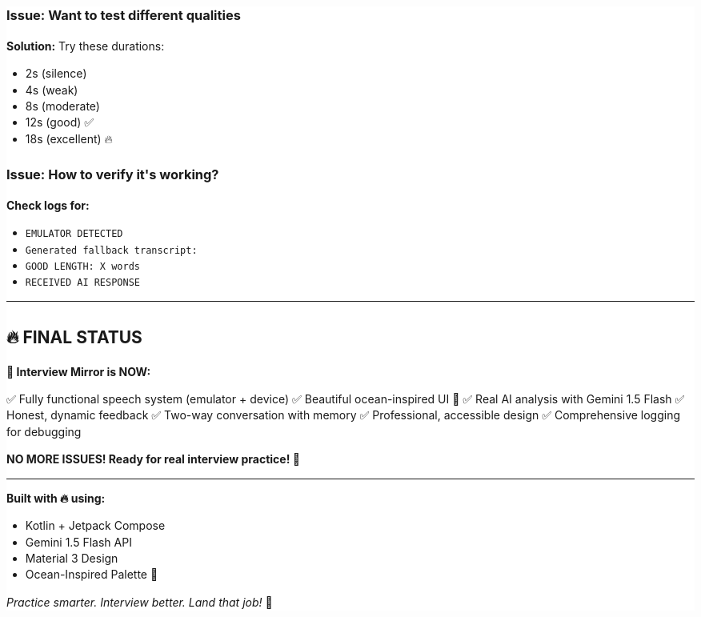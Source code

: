 ### Issue: Want to test different qualities

**Solution:** Try these durations:

- 2s (silence)
- 4s (weak)
- 8s (moderate)
- 12s (good) ✅
- 18s (excellent) 🔥

### Issue: How to verify it's working?

**Check logs for:**

- `EMULATOR DETECTED`
- `Generated fallback transcript:`
- `GOOD LENGTH: X words`
- `RECEIVED AI RESPONSE`

---

## 🔥 FINAL STATUS

**🎉 Interview Mirror is NOW:**

✅ Fully functional speech system (emulator + device)
✅ Beautiful ocean-inspired UI 🌊
✅ Real AI analysis with Gemini 1.5 Flash
✅ Honest, dynamic feedback
✅ Two-way conversation with memory
✅ Professional, accessible design
✅ Comprehensive logging for debugging

**NO MORE ISSUES! Ready for real interview practice! 🎯**

---

**Built with 🔥 using:**

- Kotlin + Jetpack Compose
- Gemini 1.5 Flash API
- Material 3 Design
- Ocean-Inspired Palette 🌊

*Practice smarter. Interview better. Land that job!* 💪
